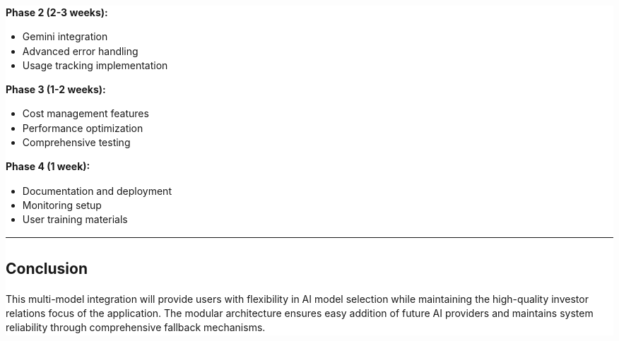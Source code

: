 **Phase 2 (2-3 weeks):**
- Gemini integration
- Advanced error handling
- Usage tracking implementation

**Phase 3 (1-2 weeks):**
- Cost management features
- Performance optimization
- Comprehensive testing

**Phase 4 (1 week):**
- Documentation and deployment
- Monitoring setup
- User training materials

---

## Conclusion

This multi-model integration will provide users with flexibility in AI model selection while maintaining the high-quality investor relations focus of the application. The modular architecture ensures easy addition of future AI providers and maintains system reliability through comprehensive fallback mechanisms.